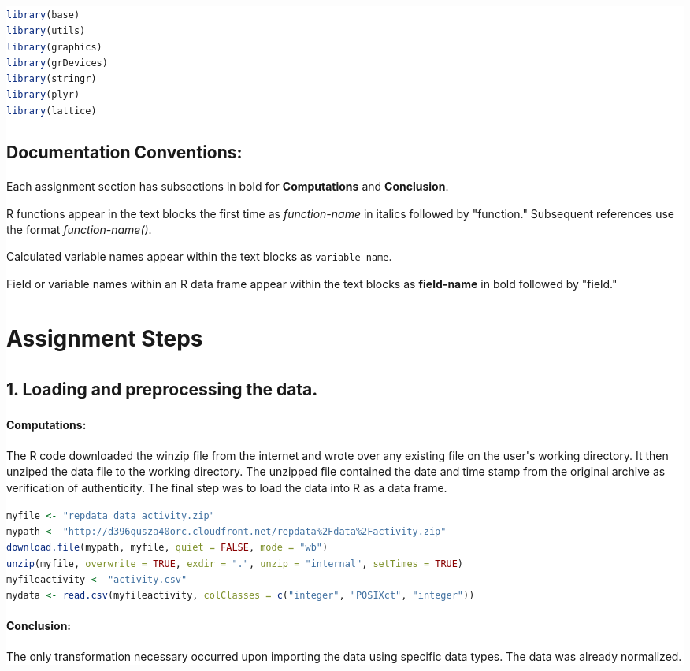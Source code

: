 
```r
library(base)  
library(utils)  
library(graphics)  
library(grDevices)  
library(stringr)  
library(plyr)  
library(lattice)  
```

## Documentation Conventions:

Each assignment section has subsections in bold for **Computations** and **Conclusion**.  

R functions appear in the text blocks the first time as *function-name* in italics followed 
by "function." Subsequent references use the format *function-name()*.

Calculated variable names appear within the text blocks as `variable-name`.  

Field or variable names within an R data frame appear within the text blocks as **field-name** in bold
followed by "field."

# Assignment Steps

## 1.	Loading and preprocessing the data.

#### Computations:

The R code downloaded the winzip file from the internet and wrote over any existing file on the user's 
working directory. It then unziped the data file to the working directory. The unzipped file contained 
the date and time stamp from the original archive as verification of authenticity. The final step was 
to load the data into R as a data frame. 



```r
myfile <- "repdata_data_activity.zip"  
mypath <- "http://d396qusza40orc.cloudfront.net/repdata%2Fdata%2Factivity.zip"  
download.file(mypath, myfile, quiet = FALSE, mode = "wb")  
unzip(myfile, overwrite = TRUE, exdir = ".", unzip = "internal", setTimes = TRUE)  
myfileactivity <- "activity.csv"  
mydata <- read.csv(myfileactivity, colClasses = c("integer", "POSIXct", "integer"))  
```


#### Conclusion:

The only transformation necessary occurred upon importing the data using specific data types. The 
data was already normalized.
